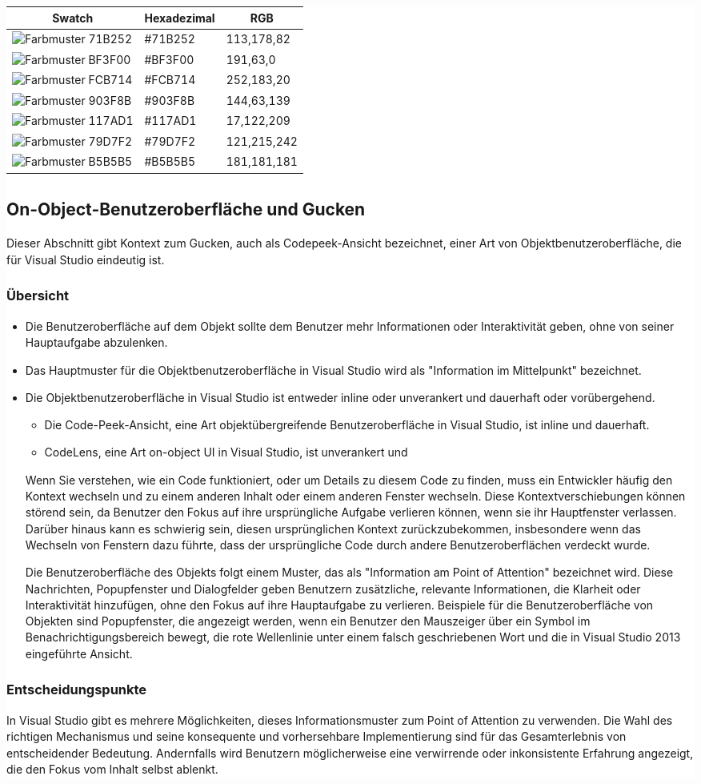 |Swatch|Hexadezimal|RGB|
|------------|---------|---------|
|![Farbmuster 71B252](../../extensibility/ux-guidelines/media/0711_71b252.png "0711_71B252")|#71B252|113,178,82|
|![Farbmuster BF3F00](../../extensibility/ux-guidelines/media/0711_bf3f00.png "0711_BF3F00")|#BF3F00|191,63,0|
|![Farbmuster FCB714](../../extensibility/ux-guidelines/media/0711_fcb714.png "0711_FCB714")|#FCB714|252,183,20|
|![Farbmuster 903F8B](../../extensibility/ux-guidelines/media/0711_903f8b.png "0711_903F8B")|#903F8B|144,63,139|
|![Farbmuster 117AD1](../../extensibility/ux-guidelines/media/0711_117ad1.png "0711_117AD1")|#117AD1|17,122,209|
|![Farbmuster 79D7F2](../../extensibility/ux-guidelines/media/0711_79d7f2.png "0711_79D7F2")|#79D7F2|121,215,242|
|![Farbmuster B5B5B5](../../extensibility/ux-guidelines/media/0711_b5b5b5.png "0711_B5B5B5")|#B5B5B5|181,181,181|

## <a name="on-object-ui-and-peeking"></a><a name="BKMK_OnObjectUI"></a>On-Object-Benutzeroberfläche und Gucken
 Dieser Abschnitt gibt Kontext zum Gucken, auch als Codepeek-Ansicht bezeichnet, einer Art von Objektbenutzeroberfläche, die für Visual Studio eindeutig ist.

### <a name="overview"></a>Übersicht

- Die Benutzeroberfläche auf dem Objekt sollte dem Benutzer mehr Informationen oder Interaktivität geben, ohne von seiner Hauptaufgabe abzulenken.

- Das Hauptmuster für die Objektbenutzeroberfläche in Visual Studio wird als "Information im Mittelpunkt" bezeichnet.

- Die Objektbenutzeroberfläche in Visual Studio ist entweder inline oder unverankert und dauerhaft oder vorübergehend.

  - Die Code-Peek-Ansicht, eine Art objektübergreifende Benutzeroberfläche in Visual Studio, ist inline und dauerhaft.

  - CodeLens, eine Art on-object UI in Visual Studio, ist unverankert und

  Wenn Sie verstehen, wie ein Code funktioniert, oder um Details zu diesem Code zu finden, muss ein Entwickler häufig den Kontext wechseln und zu einem anderen Inhalt oder einem anderen Fenster wechseln. Diese Kontextverschiebungen können störend sein, da Benutzer den Fokus auf ihre ursprüngliche Aufgabe verlieren können, wenn sie ihr Hauptfenster verlassen. Darüber hinaus kann es schwierig sein, diesen ursprünglichen Kontext zurückzubekommen, insbesondere wenn das Wechseln von Fenstern dazu führte, dass der ursprüngliche Code durch andere Benutzeroberflächen verdeckt wurde.

  Die Benutzeroberfläche des Objekts folgt einem Muster, das als "Information am Point of Attention" bezeichnet wird. Diese Nachrichten, Popupfenster und Dialogfelder geben Benutzern zusätzliche, relevante Informationen, die Klarheit oder Interaktivität hinzufügen, ohne den Fokus auf ihre Hauptaufgabe zu verlieren. Beispiele für die Benutzeroberfläche von Objekten sind Popupfenster, die angezeigt werden, wenn ein Benutzer den Mauszeiger über ein Symbol im Benachrichtigungsbereich bewegt, die rote Wellenlinie unter einem falsch geschriebenen Wort und die in Visual Studio 2013 eingeführte Ansicht.

### <a name="decision-points"></a>Entscheidungspunkte
 In Visual Studio gibt es mehrere Möglichkeiten, dieses Informationsmuster zum Point of Attention zu verwenden. Die Wahl des richtigen Mechanismus und seine konsequente und vorhersehbare Implementierung sind für das Gesamterlebnis von entscheidender Bedeutung. Andernfalls wird Benutzern möglicherweise eine verwirrende oder inkonsistente Erfahrung angezeigt, die den Fokus vom Inhalt selbst ablenkt.
